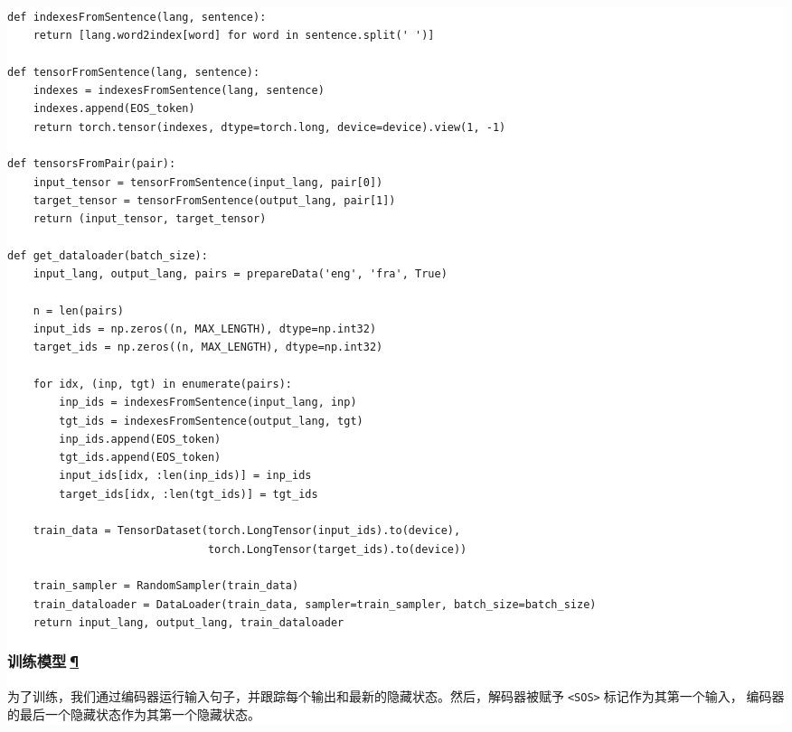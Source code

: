 




```
def indexesFromSentence(lang, sentence):
    return [lang.word2index[word] for word in sentence.split(' ')]

def tensorFromSentence(lang, sentence):
    indexes = indexesFromSentence(lang, sentence)
    indexes.append(EOS_token)
    return torch.tensor(indexes, dtype=torch.long, device=device).view(1, -1)

def tensorsFromPair(pair):
    input_tensor = tensorFromSentence(input_lang, pair[0])
    target_tensor = tensorFromSentence(output_lang, pair[1])
    return (input_tensor, target_tensor)

def get_dataloader(batch_size):
    input_lang, output_lang, pairs = prepareData('eng', 'fra', True)

    n = len(pairs)
    input_ids = np.zeros((n, MAX_LENGTH), dtype=np.int32)
    target_ids = np.zeros((n, MAX_LENGTH), dtype=np.int32)

    for idx, (inp, tgt) in enumerate(pairs):
        inp_ids = indexesFromSentence(input_lang, inp)
        tgt_ids = indexesFromSentence(output_lang, tgt)
        inp_ids.append(EOS_token)
        tgt_ids.append(EOS_token)
        input_ids[idx, :len(inp_ids)] = inp_ids
        target_ids[idx, :len(tgt_ids)] = tgt_ids

    train_data = TensorDataset(torch.LongTensor(input_ids).to(device),
                               torch.LongTensor(target_ids).to(device))

    train_sampler = RandomSampler(train_data)
    train_dataloader = DataLoader(train_data, sampler=train_sampler, batch_size=batch_size)
    return input_lang, output_lang, train_dataloader

```





### 训练模型 [¶](#training-the-model "永久链接到此标题")


为了训练，我们通过编码器运行输入句子，并跟踪每个输出和最新的隐藏状态。然后，解码器被赋予
`<SOS>`
 标记作为其第一个输入，
编码器的最后一个隐藏状态作为其第一个隐藏状态。



